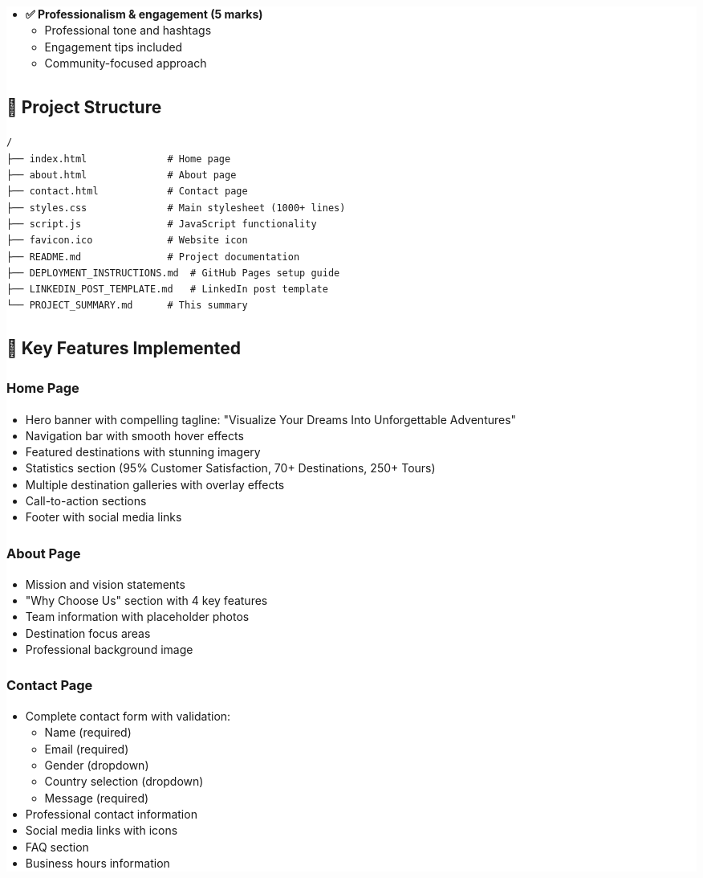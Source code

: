 - **✅ Professionalism & engagement (5 marks)**
  - Professional tone and hashtags
  - Engagement tips included
  - Community-focused approach

## 📁 Project Structure

```
/
├── index.html              # Home page
├── about.html              # About page  
├── contact.html            # Contact page
├── styles.css              # Main stylesheet (1000+ lines)
├── script.js               # JavaScript functionality
├── favicon.ico             # Website icon
├── README.md               # Project documentation
├── DEPLOYMENT_INSTRUCTIONS.md  # GitHub Pages setup guide
├── LINKEDIN_POST_TEMPLATE.md   # LinkedIn post template
└── PROJECT_SUMMARY.md      # This summary
```

## 🌟 Key Features Implemented

### Home Page
- Hero banner with compelling tagline: "Visualize Your Dreams Into Unforgettable Adventures"
- Navigation bar with smooth hover effects
- Featured destinations with stunning imagery
- Statistics section (95% Customer Satisfaction, 70+ Destinations, 250+ Tours)
- Multiple destination galleries with overlay effects
- Call-to-action sections
- Footer with social media links

### About Page
- Mission and vision statements
- "Why Choose Us" section with 4 key features
- Team information with placeholder photos
- Destination focus areas
- Professional background image

### Contact Page
- Complete contact form with validation:
  - Name (required)
  - Email (required)
  - Gender (dropdown)
  - Country selection (dropdown)
  - Message (required)
- Professional contact information
- Social media links with icons
- FAQ section
- Business hours information
